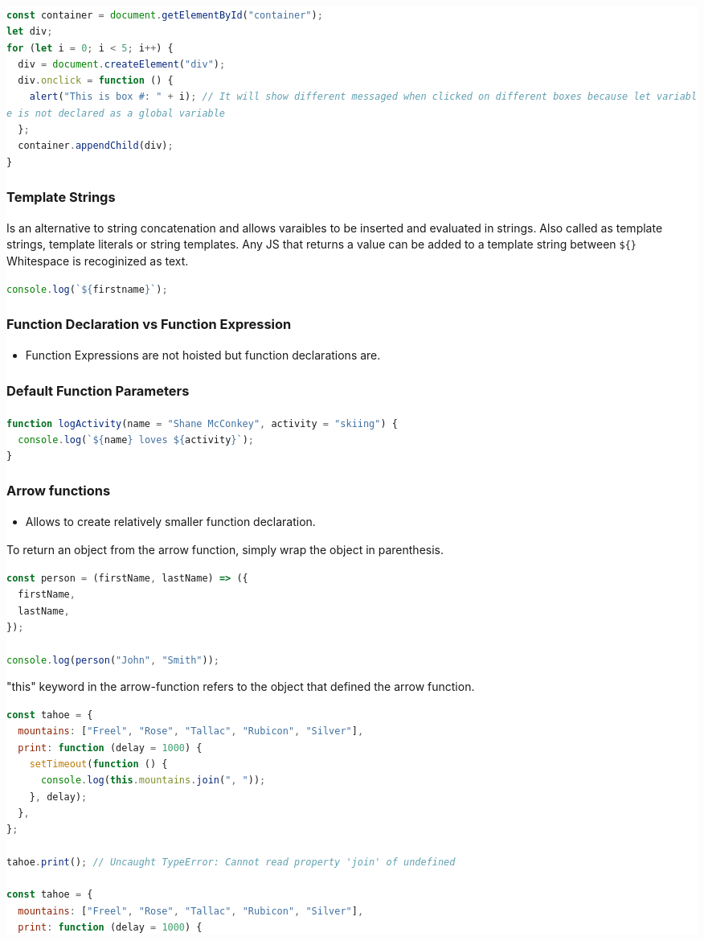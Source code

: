 ```javascript
const container = document.getElementById("container");
let div;
for (let i = 0; i < 5; i++) {
  div = document.createElement("div");
  div.onclick = function () {
    alert("This is box #: " + i); // It will show different messaged when clicked on different boxes because let variable is not declared as a global variable
  };
  container.appendChild(div);
}
```

### Template Strings

Is an alternative to string concatenation and allows varaibles to be inserted and evaluated in strings. Also called as template strings, template literals or string templates. Any JS that returns a value can be added to a template string between `${}`
Whitespace is recoginized as text.

```javascript
console.log(`${firstname}`);
```

### Function Declaration vs Function Expression

- Function Expressions are not hoisted but function declarations are.

### Default Function Parameters

```javascript
function logActivity(name = "Shane McConkey", activity = "skiing") {
  console.log(`${name} loves ${activity}`);
}
```

### Arrow functions

- Allows to create relatively smaller function declaration.

To return an object from the arrow function, simply wrap the object in parenthesis.

```javascript
const person = (firstName, lastName) => ({
  firstName,
  lastName,
});

console.log(person("John", "Smith"));
```

"this" keyword in the arrow-function refers to the object that defined the arrow function.

```javascript
const tahoe = {
  mountains: ["Freel", "Rose", "Tallac", "Rubicon", "Silver"],
  print: function (delay = 1000) {
    setTimeout(function () {
      console.log(this.mountains.join(", "));
    }, delay);
  },
};

tahoe.print(); // Uncaught TypeError: Cannot read property 'join' of undefined

const tahoe = {
  mountains: ["Freel", "Rose", "Tallac", "Rubicon", "Silver"],
  print: function (delay = 1000) {
```